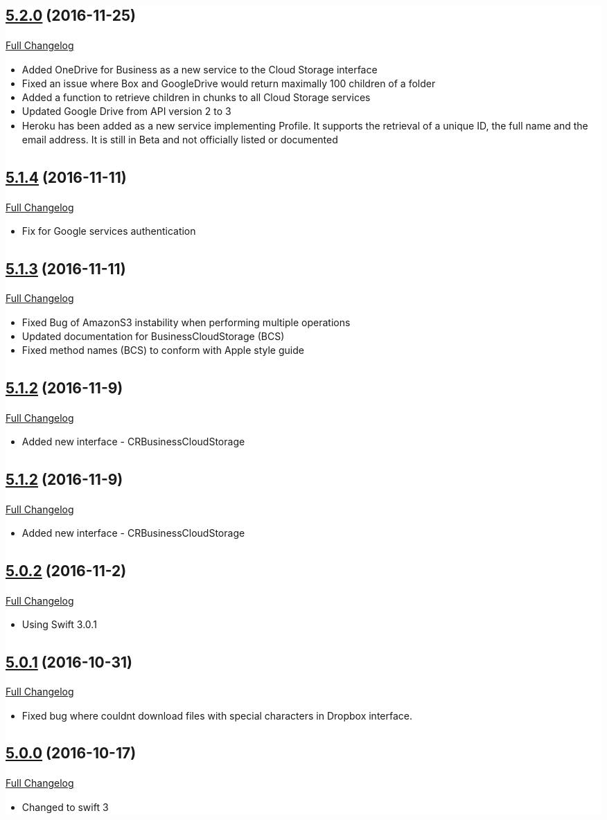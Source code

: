 ## [5.2.0](https://github.com/CloudRail/cloudrail-si-objc-sdk/tree/5.2.0) (2016-11-25)
[Full Changelog](https://github.com/CloudRail/cloudrail-si-objc-sdk/compare/5.1.4...5.2.0)

* Added OneDrive for Business as a new service to the Cloud Storage interface
* Fixed an issue where Box and GoogleDrive would return maximally 100 children of a folder
* Added a function to retrieve children in chunks to all Cloud Storage services
* Updated Google Drive from API version 2 to 3
* Heroku has been added as a new service implementing Profile. It supports the retrieval of a unique ID, the full name and the email address. It is still in Beta and not officially listed or documented

## [5.1.4](https://github.com/CloudRail/cloudrail-si-objc-sdk/tree/5.1.4) (2016-11-11)
[Full Changelog](https://github.com/CloudRail/cloudrail-si-objc-sdk/compare/5.1.3...5.1.4)

* Fix for Google services authentication

## [5.1.3](https://github.com/CloudRail/cloudrail-si-objc-sdk/tree/5.1.3) (2016-11-11)
[Full Changelog](https://github.com/CloudRail/cloudrail-si-objc-sdk/compare/5.1.2...5.1.3)

* Fixed Bug of AmazonS3 instability when performing multiple operations
* Updated documentation for BusinessCloudStorage (BCS)
* Fixed method names (BCS) to conform with Apple style guide

## [5.1.2](https://github.com/CloudRail/cloudrail-si-objc-sdk/tree/5.1.2) (2016-11-9)
[Full Changelog](https://github.com/CloudRail/cloudrail-si-objc-sdk/compare/5.0.2...5.1.2)
* Added new interface - CRBusinessCloudStorage

## [5.1.2](https://github.com/CloudRail/cloudrail-si-objc-sdk/tree/5.1.2) (2016-11-9)
[Full Changelog](https://github.com/CloudRail/cloudrail-si-objc-sdk/compare/5.0.2...5.1.2)
* Added new interface - CRBusinessCloudStorage

## [5.0.2](https://github.com/CloudRail/cloudrail-si-objc-sdk/tree/5.0.2) (2016-11-2)
[Full Changelog](https://github.com/CloudRail/cloudrail-si-objc-sdk/compare/5.0.1...5.0.2)
* Using Swift 3.0.1

## [5.0.1](https://github.com/CloudRail/cloudrail-si-objc-sdk/tree/5.0.1) (2016-10-31)
[Full Changelog](https://github.com/CloudRail/cloudrail-si-objc-sdk/compare/5.0.0...5.0.1)
* Fixed bug where couldnt download files with special characters in Dropbox interface.

## [5.0.0](https://github.com/CloudRail/cloudrail-si-objc-sdk/tree/5.0.0) (2016-10-17)
[Full Changelog](https://github.com/CloudRail/cloudrail-si-objc-sdk/compare/4.2.0...5.0.0)
* Changed to swift 3
